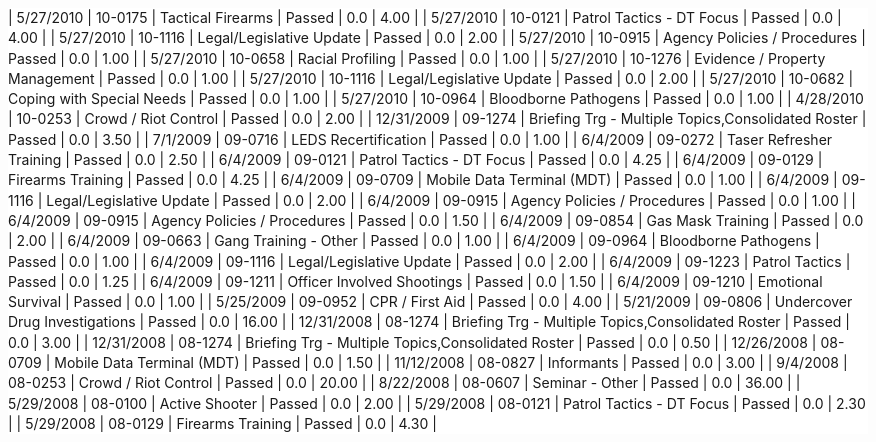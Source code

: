 | 5/27/2010 | 10-0175 | Tactical Firearms | Passed | 0.0 | 4.00 |
| 5/27/2010 | 10-0121 | Patrol Tactics - DT Focus | Passed | 0.0 | 4.00 |
| 5/27/2010 | 10-1116 | Legal/Legislative Update | Passed | 0.0 | 2.00 |
| 5/27/2010 | 10-0915 | Agency Policies / Procedures | Passed | 0.0 | 1.00 |
| 5/27/2010 | 10-0658 | Racial Profiling | Passed | 0.0 | 1.00 |
| 5/27/2010 | 10-1276 | Evidence / Property Management | Passed | 0.0 | 1.00 |
| 5/27/2010 | 10-1116 | Legal/Legislative Update | Passed | 0.0 | 2.00 |
| 5/27/2010 | 10-0682 | Coping with Special Needs | Passed | 0.0 | 1.00 |
| 5/27/2010 | 10-0964 | Bloodborne Pathogens | Passed | 0.0 | 1.00 |
| 4/28/2010 | 10-0253 | Crowd / Riot Control | Passed | 0.0 | 2.00 |
| 12/31/2009 | 09-1274 | Briefing Trg - Multiple Topics,Consolidated Roster | Passed | 0.0 | 3.50 |
| 7/1/2009 | 09-0716 | LEDS Recertification | Passed | 0.0 | 1.00 |
| 6/4/2009 | 09-0272 | Taser Refresher Training | Passed | 0.0 | 2.50 |
| 6/4/2009 | 09-0121 | Patrol Tactics - DT Focus | Passed | 0.0 | 4.25 |
| 6/4/2009 | 09-0129 | Firearms Training | Passed | 0.0 | 4.25 |
| 6/4/2009 | 09-0709 | Mobile Data Terminal (MDT) | Passed | 0.0 | 1.00 |
| 6/4/2009 | 09-1116 | Legal/Legislative Update | Passed | 0.0 | 2.00 |
| 6/4/2009 | 09-0915 | Agency Policies / Procedures | Passed | 0.0 | 1.00 |
| 6/4/2009 | 09-0915 | Agency Policies / Procedures | Passed | 0.0 | 1.50 |
| 6/4/2009 | 09-0854 | Gas Mask Training | Passed | 0.0 | 2.00 |
| 6/4/2009 | 09-0663 | Gang Training - Other | Passed | 0.0 | 1.00 |
| 6/4/2009 | 09-0964 | Bloodborne Pathogens | Passed | 0.0 | 1.00 |
| 6/4/2009 | 09-1116 | Legal/Legislative Update | Passed | 0.0 | 2.00 |
| 6/4/2009 | 09-1223 | Patrol Tactics | Passed | 0.0 | 1.25 |
| 6/4/2009 | 09-1211 | Officer Involved Shootings | Passed | 0.0 | 1.50 |
| 6/4/2009 | 09-1210 | Emotional Survival | Passed | 0.0 | 1.00 |
| 5/25/2009 | 09-0952 | CPR / First Aid | Passed | 0.0 | 4.00 |
| 5/21/2009 | 09-0806 | Undercover Drug Investigations | Passed | 0.0 | 16.00 |
| 12/31/2008 | 08-1274 | Briefing Trg - Multiple Topics,Consolidated Roster | Passed | 0.0 | 3.00 |
| 12/31/2008 | 08-1274 | Briefing Trg - Multiple Topics,Consolidated Roster | Passed | 0.0 | 0.50 |
| 12/26/2008 | 08-0709 | Mobile Data Terminal (MDT) | Passed | 0.0 | 1.50 |
| 11/12/2008 | 08-0827 | Informants | Passed | 0.0 | 3.00 |
| 9/4/2008 | 08-0253 | Crowd / Riot Control | Passed | 0.0 | 20.00 |
| 8/22/2008 | 08-0607 | Seminar - Other | Passed | 0.0 | 36.00 |
| 5/29/2008 | 08-0100 | Active Shooter | Passed | 0.0 | 2.00 |
| 5/29/2008 | 08-0121 | Patrol Tactics - DT Focus | Passed | 0.0 | 2.30 |
| 5/29/2008 | 08-0129 | Firearms Training | Passed | 0.0 | 4.30 |